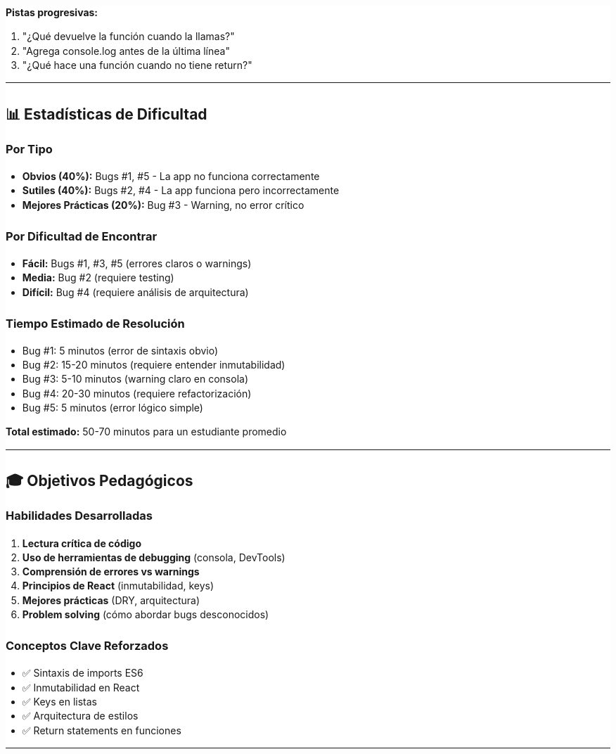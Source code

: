 **Pistas progresivas:**

1. "¿Qué devuelve la función cuando la llamas?"
2. "Agrega console.log antes de la última línea"
3. "¿Qué hace una función cuando no tiene return?"

---

## 📊 Estadísticas de Dificultad

### Por Tipo

- **Obvios (40%):** Bugs #1, #5 - La app no funciona correctamente
- **Sutiles (40%):** Bugs #2, #4 - La app funciona pero incorrectamente
- **Mejores Prácticas (20%):** Bug #3 - Warning, no error crítico

### Por Dificultad de Encontrar

- **Fácil:** Bugs #1, #3, #5 (errores claros o warnings)
- **Media:** Bug #2 (requiere testing)
- **Difícil:** Bug #4 (requiere análisis de arquitectura)

### Tiempo Estimado de Resolución

- Bug #1: 5 minutos (error de sintaxis obvio)
- Bug #2: 15-20 minutos (requiere entender inmutabilidad)
- Bug #3: 5-10 minutos (warning claro en consola)
- Bug #4: 20-30 minutos (requiere refactorización)
- Bug #5: 5 minutos (error lógico simple)

**Total estimado:** 50-70 minutos para un estudiante promedio

---

## 🎓 Objetivos Pedagógicos

### Habilidades Desarrolladas

1. **Lectura crítica de código**
2. **Uso de herramientas de debugging** (consola, DevTools)
3. **Comprensión de errores vs warnings**
4. **Principios de React** (inmutabilidad, keys)
5. **Mejores prácticas** (DRY, arquitectura)
6. **Problem solving** (cómo abordar bugs desconocidos)

### Conceptos Clave Reforzados

- ✅ Sintaxis de imports ES6
- ✅ Inmutabilidad en React
- ✅ Keys en listas
- ✅ Arquitectura de estilos
- ✅ Return statements en funciones

---